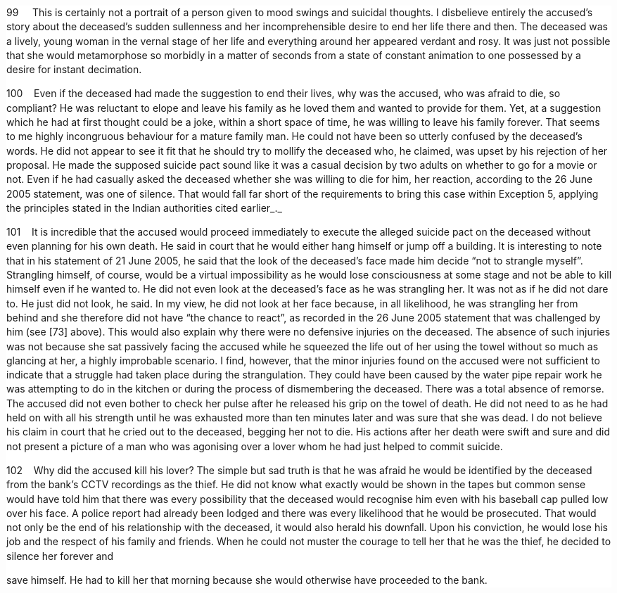 99     This is certainly not a portrait of a person given to mood swings and suicidal thoughts. I disbelieve entirely the accused’s story about the deceased’s sudden sullenness and her incomprehensible desire to end her life there and then. The deceased was a lively, young woman in the vernal stage of her life and everything around her appeared verdant and rosy. It was just not possible that she would metamorphose so morbidly in a matter of seconds from a state of constant animation to one possessed by a desire for instant decimation. 

100    Even if the deceased had made the suggestion to end their lives, why was the accused, who was afraid to die, so compliant? He was reluctant to elope and leave his family as he loved them and wanted to provide for them. Yet, at a suggestion which he had at first thought could be a joke, within a short space of time, he was willing to leave his family forever. That seems to me highly incongruous behaviour for a mature family man. He could not have been so utterly confused by the deceased’s words. He did not appear to see it fit that he should try to mollify the deceased who, he claimed, was upset by his rejection of her proposal. He made the supposed suicide pact sound like it was a casual decision by two adults on whether to go for a movie or not. Even if he had casually asked the deceased whether she was willing to die for him, her reaction, according to the 26 June 2005 statement, was one of silence. That would fall far short of the requirements to bring this case within Exception 5, applying the principles stated in the Indian authorities cited earlier_._ 

101    It is incredible that the accused would proceed immediately to execute the alleged suicide pact on the deceased without even planning for his own death. He said in court that he would either hang himself or jump off a building. It is interesting to note that in his statement of 21 June 2005, he said that the look of the deceased’s face made him decide “not to strangle myself”. Strangling himself, of course, would be a virtual impossibility as he would lose consciousness at some stage and not be able to kill himself even if he wanted to. He did not even look at the deceased’s face as he was strangling her. It was not as if he did not dare to. He just did not look, he said. In my view, he did not look at her face because, in all likelihood, he was strangling her from behind and she therefore did not have “the chance to react”, as recorded in the 26 June 2005 statement that was challenged by him (see [73] above). This would also explain why there were no defensive injuries on the deceased. The absence of such injuries was not because she sat passively facing the accused while he squeezed the life out of her using the towel without so much as glancing at her, a highly improbable scenario. I find, however, that the minor injuries found on the accused were not sufficient to indicate that a struggle had taken place during the strangulation. They could have been caused by the water pipe repair work he was attempting to do in the kitchen or during the process of dismembering the deceased. There was a total absence of remorse. The accused did not even bother to check her pulse after he released his grip on the towel of death. He did not need to as he had held on with all his strength until he was exhausted more than ten minutes later and was sure that she was dead. I do not believe his claim in court that he cried out to the deceased, begging her not to die. His actions after her death were swift and sure and did not present a picture of a man who was agonising over a lover whom he had just helped to commit suicide. 

102    Why did the accused kill his lover? The simple but sad truth is that he was afraid he would be identified by the deceased from the bank’s CCTV recordings as the thief. He did not know what exactly would be shown in the tapes but common sense would have told him that there was every possibility that the deceased would recognise him even with his baseball cap pulled low over his face. A police report had already been lodged and there was every likelihood that he would be prosecuted. That would not only be the end of his relationship with the deceased, it would also herald his downfall. Upon his conviction, he would lose his job and the respect of his family and friends. When he could not muster the courage to tell her that he was the thief, he decided to silence her forever and 


save himself. He had to kill her that morning because she would otherwise have proceeded to the bank. 
